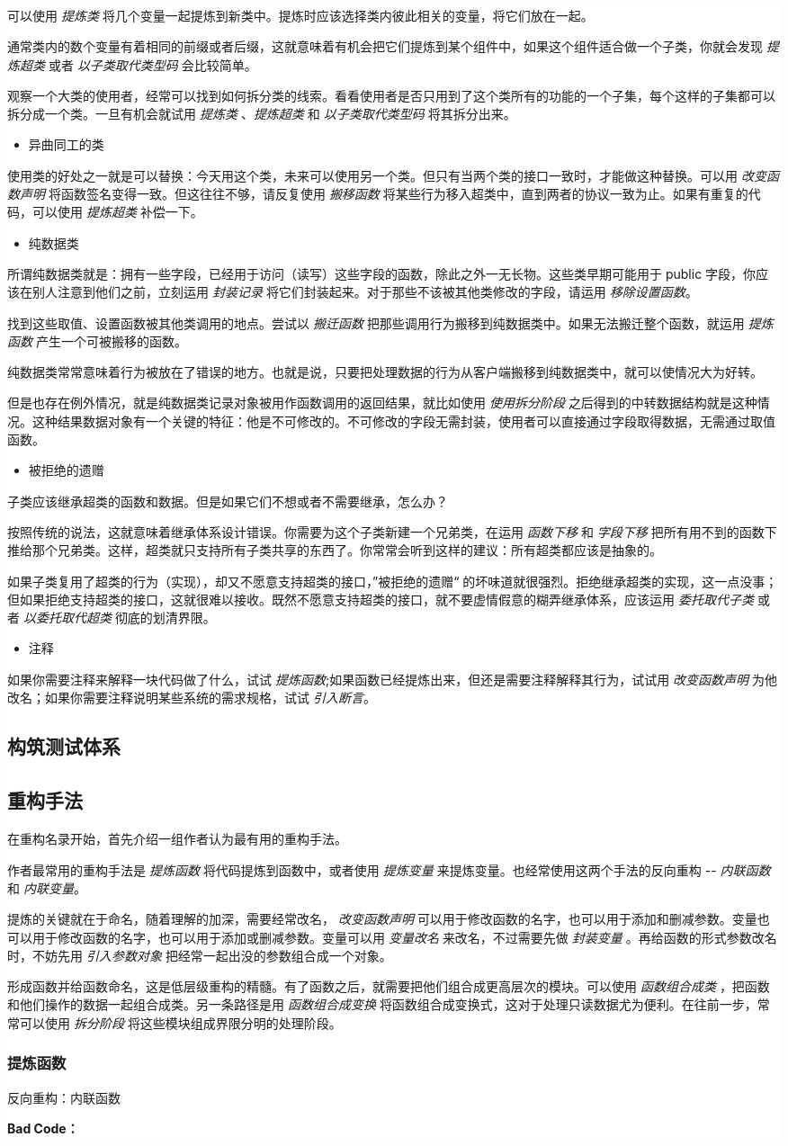 可以使用 _提炼类_ 将几个变量一起提炼到新类中。提炼时应该选择类内彼此相关的变量，将它们放在一起。

通常类内的数个变量有着相同的前缀或者后缀，这就意味着有机会把它们提炼到某个组件中，如果这个组件适合做一个子类，你就会发现 _提炼超类_ 或者 _以子类取代类型码_ 会比较简单。

观察一个大类的使用者，经常可以找到如何拆分类的线索。看看使用者是否只用到了这个类所有的功能的一个子集，每个这样的子集都可以拆分成一个类。一旦有机会就试用 _提炼类_ 、_提炼超类_ 和 _以子类取代类型码_ 将其拆分出来。

- 异曲同工的类

使用类的好处之一就是可以替换：今天用这个类，未来可以使用另一个类。但只有当两个类的接口一致时，才能做这种替换。可以用 _改变函数声明_ 将函数签名变得一致。但这往往不够，请反复使用 _搬移函数_ 将某些行为移入超类中，直到两者的协议一致为止。如果有重复的代码，可以使用 _提炼超类_ 补偿一下。

- 纯数据类

所谓纯数据类就是：拥有一些字段，已经用于访问（读写）这些字段的函数，除此之外一无长物。这些类早期可能用于 public 字段，你应该在别人注意到他们之前，立刻运用 _封装记录_ 将它们封装起来。对于那些不该被其他类修改的字段，请运用 _移除设置函数_。

找到这些取值、设置函数被其他类调用的地点。尝试以 _搬迁函数_ 把那些调用行为搬移到纯数据类中。如果无法搬迁整个函数，就运用 _提炼函数_ 产生一个可被搬移的函数。

纯数据类常常意味着行为被放在了错误的地方。也就是说，只要把处理数据的行为从客户端搬移到纯数据类中，就可以使情况大为好转。

但是也存在例外情况，就是纯数据类记录对象被用作函数调用的返回结果，就比如使用 _使用拆分阶段_ 之后得到的中转数据结构就是这种情况。这种结果数据对象有一个关键的特征：他是不可修改的。不可修改的字段无需封装，使用者可以直接通过字段取得数据，无需通过取值函数。

- 被拒绝的遗赠

子类应该继承超类的函数和数据。但是如果它们不想或者不需要继承，怎么办？

按照传统的说法，这就意味着继承体系设计错误。你需要为这个子类新建一个兄弟类，在运用 _函数下移_ 和 _字段下移_ 把所有用不到的函数下推给那个兄弟类。这样，超类就只支持所有子类共享的东西了。你常常会听到这样的建议：所有超类都应该是抽象的。

如果子类复用了超类的行为（实现），却又不愿意支持超类的接口，”被拒绝的遗赠“ 的坏味道就很强烈。拒绝继承超类的实现，这一点没事；但如果拒绝支持超类的接口，这就很难以接收。既然不愿意支持超类的接口，就不要虚情假意的糊弄继承体系，应该运用 _委托取代子类_ 或者 _以委托取代超类_ 彻底的划清界限。

- 注释

如果你需要注释来解释一块代码做了什么，试试 _提炼函数_;如果函数已经提炼出来，但还是需要注释解释其行为，试试用 _改变函数声明_ 为他改名；如果你需要注释说明某些系统的需求规格，试试 _引入断言_。

## 构筑测试体系

## 重构手法

在重构名录开始，首先介绍一组作者认为最有用的重构手法。

作者最常用的重构手法是 _提炼函数_ 将代码提炼到函数中，或者使用 _提炼变量_ 来提炼变量。也经常使用这两个手法的反向重构 -- _内联函数_ 和 _内联变量_。

提炼的关键就在于命名，随着理解的加深，需要经常改名， _改变函数声明_ 可以用于修改函数的名字，也可以用于添加和删减参数。变量也可以用于修改函数的名字，也可以用于添加或删减参数。变量可以用 _变量改名_ 来改名，不过需要先做 _封装变量_ 。再给函数的形式参数改名时，不妨先用 _引入参数对象_ 把经常一起出没的参数组合成一个对象。

形成函数并给函数命名，这是低层级重构的精髓。有了函数之后，就需要把他们组合成更高层次的模块。可以使用 _函数组合成类_ ，把函数和他们操作的数据一起组合成类。另一条路径是用 _函数组合成变换_ 将函数组合成变换式，这对于处理只读数据尤为便利。在往前一步，常常可以使用 _拆分阶段_ 将这些模块组成界限分明的处理阶段。

### 提炼函数

反向重构：内联函数

**Bad Code：**
